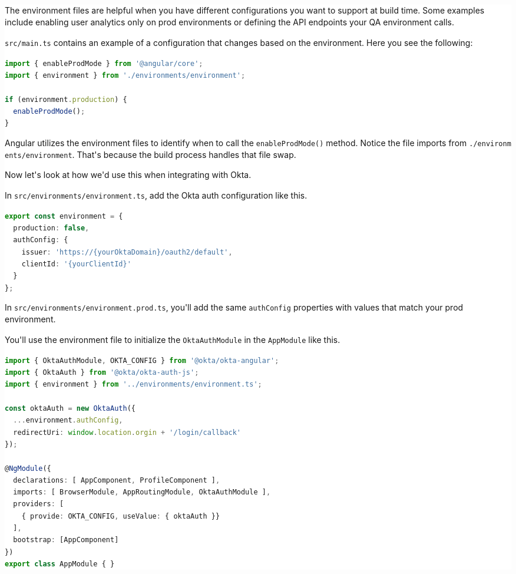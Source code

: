 The environment files are helpful when you have different configurations you want to support at build time. Some examples include enabling user analytics only on prod environments or defining the API endpoints your QA environment calls.

`src/main.ts` contains an example of a configuration that changes based on the environment. Here you see the following:

```ts
import { enableProdMode } from '@angular/core';
import { environment } from './environments/environment';

if (environment.production) {
  enableProdMode();
}
```

Angular utilizes the environment files to identify when to call the `enableProdMode()` method. Notice the file imports from `./environments/environment`. That's because the build process handles that file swap.

Now let's look at how we'd use this when integrating with Okta. 

In `src/environments/environment.ts`, add the Okta auth configuration like this.

```ts
export const environment = {
  production: false,
  authConfig: {
    issuer: 'https://{yourOktaDomain}/oauth2/default',
    clientId: '{yourClientId}'
  }
};
```

In `src/environments/environment.prod.ts`, you'll add the same `authConfig` properties with values that match your prod environment.

You'll use the environment file to initialize the `OktaAuthModule` in the `AppModule` like this.

```ts
import { OktaAuthModule, OKTA_CONFIG } from '@okta/okta-angular';
import { OktaAuth } from '@okta/okta-auth-js';
import { environment } from '../environments/environment.ts';

const oktaAuth = new OktaAuth({
  ...environment.authConfig,
  redirectUri: window.location.orgin + '/login/callback'
});

@NgModule({
  declarations: [ AppComponent, ProfileComponent ],
  imports: [ BrowserModule, AppRoutingModule, OktaAuthModule ],
  providers: [
    { provide: OKTA_CONFIG, useValue: { oktaAuth }}
  ],
  bootstrap: [AppComponent]
})
export class AppModule { }
```
